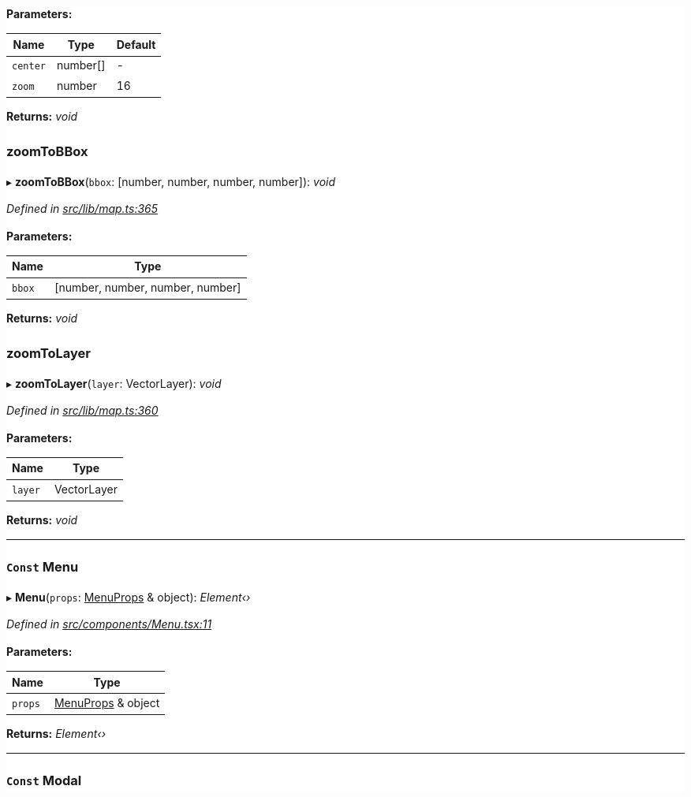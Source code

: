 **Parameters:**

Name | Type | Default |
------ | ------ | ------ |
`center` | number[] | - |
`zoom` | number | 16 |

**Returns:** *void*

###  zoomToBBox

▸ **zoomToBBox**(`bbox`: [number, number, number, number]): *void*

*Defined in [src/lib/map.ts:365](https://github.com/chronark/atlas/blob/d2ce11f/src/lib/map.ts#L365)*

**Parameters:**

Name | Type |
------ | ------ |
`bbox` | [number, number, number, number] |

**Returns:** *void*

###  zoomToLayer

▸ **zoomToLayer**(`layer`: VectorLayer): *void*

*Defined in [src/lib/map.ts:360](https://github.com/chronark/atlas/blob/d2ce11f/src/lib/map.ts#L360)*

**Parameters:**

Name | Type |
------ | ------ |
`layer` | VectorLayer |

**Returns:** *void*

___

### `Const` Menu

▸ **Menu**(`props`: [MenuProps](interfaces/menuprops.md) & object): *Element‹›*

*Defined in [src/components/Menu.tsx:11](https://github.com/chronark/atlas/blob/d2ce11f/src/components/Menu.tsx#L11)*

**Parameters:**

Name | Type |
------ | ------ |
`props` | [MenuProps](interfaces/menuprops.md) & object |

**Returns:** *Element‹›*

___

### `Const` Modal
